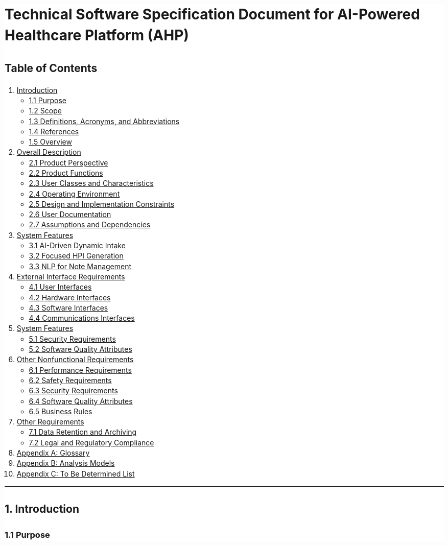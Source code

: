 # Technical Software Specification Document for AI-Powered Healthcare Platform (AHP)

## Table of Contents

1. [Introduction](#1-introduction)
   - [1.1 Purpose](#11-purpose)
   - [1.2 Scope](#12-scope)
   - [1.3 Definitions, Acronyms, and Abbreviations](#13-definitions-acronyms-and-abbreviations)
   - [1.4 References](#14-references)
   - [1.5 Overview](#15-overview)
2. [Overall Description](#2-overall-description)
   - [2.1 Product Perspective](#21-product-perspective)
   - [2.2 Product Functions](#22-product-functions)
   - [2.3 User Classes and Characteristics](#23-user-classes-and-characteristics)
   - [2.4 Operating Environment](#24-operating-environment)
   - [2.5 Design and Implementation Constraints](#25-design-and-implementation-constraints)
   - [2.6 User Documentation](#26-user-documentation)
   - [2.7 Assumptions and Dependencies](#27-assumptions-and-dependencies)
3. [System Features](#3-system-features)
   - [3.1 AI-Driven Dynamic Intake](#31-ai-driven-dynamic-intake)
   - [3.2 Focused HPI Generation](#32-focused-hpi-generation)
   - [3.3 NLP for Note Management](#33-nlp-for-note-management)
4. [External Interface Requirements](#4-external-interface-requirements)
   - [4.1 User Interfaces](#41-user-interfaces)
   - [4.2 Hardware Interfaces](#42-hardware-interfaces)
   - [4.3 Software Interfaces](#43-software-interfaces)
   - [4.4 Communications Interfaces](#44-communications-interfaces)
5. [System Features](#5-system-features)
   - [5.1 Security Requirements](#51-security-requirements)
   - [5.2 Software Quality Attributes](#52-software-quality-attributes)
6. [Other Nonfunctional Requirements](#6-other-nonfunctional-requirements)
   - [6.1 Performance Requirements](#61-performance-requirements)
   - [6.2 Safety Requirements](#62-safety-requirements)
   - [6.3 Security Requirements](#63-security-requirements)
   - [6.4 Software Quality Attributes](#64-software-quality-attributes)
   - [6.5 Business Rules](#65-business-rules)
7. [Other Requirements](#7-other-requirements)
   - [7.1 Data Retention and Archiving](#71-data-retention-and-archiving)
   - [7.2 Legal and Regulatory Compliance](#72-legal-and-regulatory-compliance)
8. [Appendix A: Glossary](#appendix-a-glossary)
9. [Appendix B: Analysis Models](#appendix-b-analysis-models)
10. [Appendix C: To Be Determined List](#appendix-c-to-be-determined-list)

---

## 1. Introduction

### 1.1 Purpose
